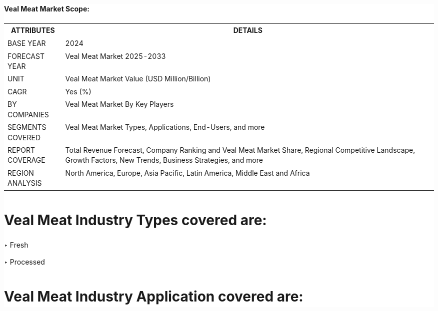 <h4>Veal Meat Market Scope:</h4>
<table>
<tr>
<th>ATTRIBUTES</th>
<th>DETAILS</th>
</tr>
<tr>
<td>BASE YEAR</td>
<td>2024</td>
</tr>
<tr>
<td>FORECAST YEAR</td>
<td>Veal Meat Market 2025-2033</td>
</tr>
<tr>
<td>UNIT</td>
<td>Veal Meat Market Value (USD Million/Billion)</td>
<tr>
<td>CAGR</td>
<td>Yes (%)</td>
</tr>
</tr>
<tr>
<td>BY COMPANIES</td>
<td>Veal Meat Market By Key Players</td>
</tr>
<tr>
<td>SEGMENTS COVERED</td>
<td>Veal Meat Market Types, Applications, End-Users, and more</td>
</tr>
<tr>
<td>REPORT COVERAGE</td>
<td>Total Revenue Forecast, Company Ranking and Veal Meat Market Share, Regional Competitive Landscape, Growth Factors, New Trends, Business Strategies, and more</td>
</tr>
<tr>
<td>REGION ANALYSIS</td>
<td>North America, Europe, Asia Pacific, Latin America, Middle East and Africa</td>
</tr>
</table>

# <strong>Veal Meat Industry Types covered are:</strong>

‣ Fresh

‣ Processed

# <strong>Veal Meat Industry Application covered are:</strong>
